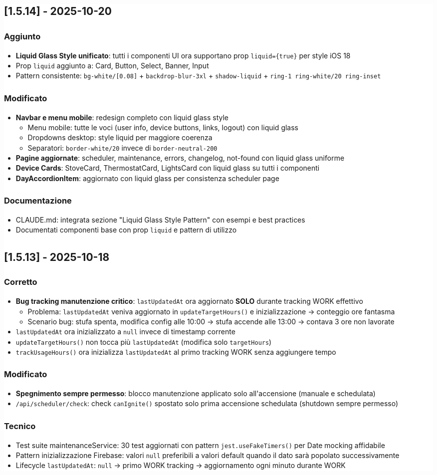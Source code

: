 ## [1.5.14] - 2025-10-20

### Aggiunto
- **Liquid Glass Style unificato**: tutti i componenti UI ora supportano prop `liquid={true}` per style iOS 18
- Prop `liquid` aggiunto a: Card, Button, Select, Banner, Input
- Pattern consistente: `bg-white/[0.08]` + `backdrop-blur-3xl` + `shadow-liquid` + `ring-1 ring-white/20 ring-inset`

### Modificato
- **Navbar e menu mobile**: redesign completo con liquid glass style
  - Menu mobile: tutte le voci (user info, device buttons, links, logout) con liquid glass
  - Dropdowns desktop: style liquid per maggiore coerenza
  - Separatori: `border-white/20` invece di `border-neutral-200`
- **Pagine aggiornate**: scheduler, maintenance, errors, changelog, not-found con liquid glass uniforme
- **Device Cards**: StoveCard, ThermostatCard, LightsCard con liquid glass su tutti i componenti
- **DayAccordionItem**: aggiornato con liquid glass per consistenza scheduler page

### Documentazione
- CLAUDE.md: integrata sezione "Liquid Glass Style Pattern" con esempi e best practices
- Documentati componenti base con prop `liquid` e pattern di utilizzo

## [1.5.13] - 2025-10-18

### Corretto
- **Bug tracking manutenzione critico**: `lastUpdatedAt` ora aggiornato **SOLO** durante tracking WORK effettivo
  - Problema: `lastUpdatedAt` veniva aggiornato in `updateTargetHours()` e inizializzazione → conteggio ore fantasma
  - Scenario bug: stufa spenta, modifica config alle 10:00 → stufa accende alle 13:00 → contava 3 ore non lavorate
- `lastUpdatedAt` ora inizializzato a `null` invece di timestamp corrente
- `updateTargetHours()` non tocca più `lastUpdatedAt` (modifica solo `targetHours`)
- `trackUsageHours()` ora inizializza `lastUpdatedAt` al primo tracking WORK senza aggiungere tempo

### Modificato
- **Spegnimento sempre permesso**: blocco manutenzione applicato solo all'accensione (manuale e schedulata)
- `/api/scheduler/check`: check `canIgnite()` spostato solo prima accensione schedulata (shutdown sempre permesso)

### Tecnico
- Test suite maintenanceService: 30 test aggiornati con pattern `jest.useFakeTimers()` per Date mocking affidabile
- Pattern inizializzazione Firebase: valori `null` preferibili a valori default quando il dato sarà popolato successivamente
- Lifecycle `lastUpdatedAt`: `null` → primo WORK tracking → aggiornamento ogni minuto durante WORK
